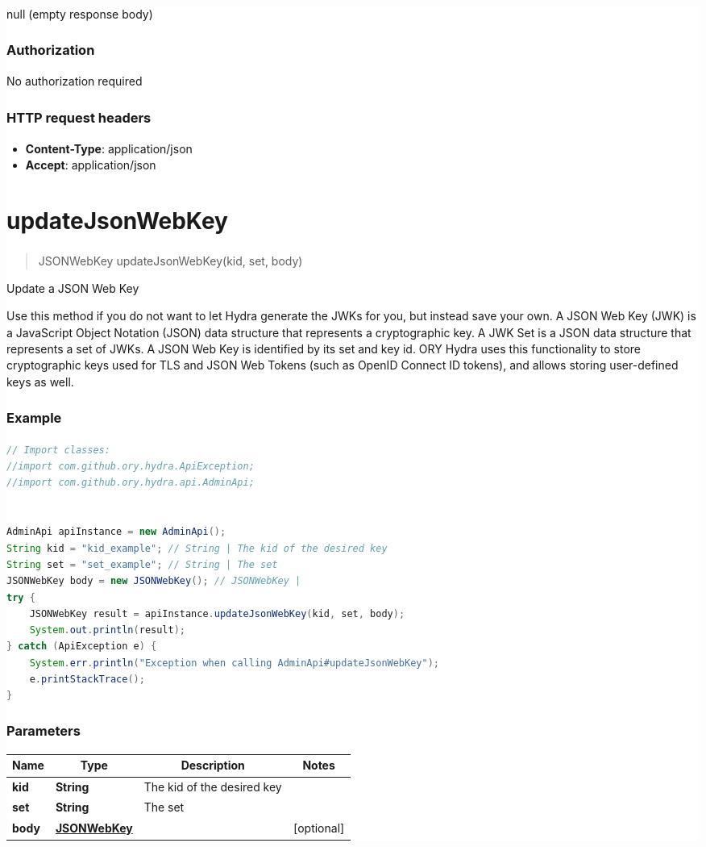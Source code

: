 null (empty response body)

### Authorization

No authorization required

### HTTP request headers

 - **Content-Type**: application/json
 - **Accept**: application/json

<a name="updateJsonWebKey"></a>
# **updateJsonWebKey**
> JSONWebKey updateJsonWebKey(kid, set, body)

Update a JSON Web Key

Use this method if you do not want to let Hydra generate the JWKs for you, but instead save your own.  A JSON Web Key (JWK) is a JavaScript Object Notation (JSON) data structure that represents a cryptographic key. A JWK Set is a JSON data structure that represents a set of JWKs. A JSON Web Key is identified by its set and key id. ORY Hydra uses this functionality to store cryptographic keys used for TLS and JSON Web Tokens (such as OpenID Connect ID tokens), and allows storing user-defined keys as well.

### Example
```java
// Import classes:
//import com.github.ory.hydra.ApiException;
//import com.github.ory.hydra.api.AdminApi;


AdminApi apiInstance = new AdminApi();
String kid = "kid_example"; // String | The kid of the desired key
String set = "set_example"; // String | The set
JSONWebKey body = new JSONWebKey(); // JSONWebKey | 
try {
    JSONWebKey result = apiInstance.updateJsonWebKey(kid, set, body);
    System.out.println(result);
} catch (ApiException e) {
    System.err.println("Exception when calling AdminApi#updateJsonWebKey");
    e.printStackTrace();
}
```

### Parameters

Name | Type | Description  | Notes
------------- | ------------- | ------------- | -------------
 **kid** | **String**| The kid of the desired key |
 **set** | **String**| The set |
 **body** | [**JSONWebKey**](JSONWebKey.md)|  | [optional]
